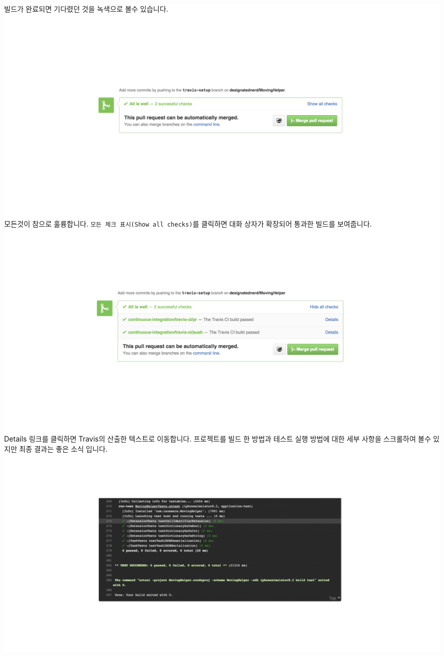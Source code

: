 빌드가 완료되면 기다렸던 것을 녹색으로 볼수 있습니다. 

<center><img src="/img/posts/Travis_22.png" width="500" height="350"></center> <br>

모든것이 참으로 훌륭합니다. `모든 체크 표시(Show all checks)`를 클릭하면 대화 상자가 확장되어 통과한 빌드를 보여줍니다.

<center><img src="/img/posts/Travis_23.png" width="500" height="350"></center> <br>

Details 링크를 클릭하면 Travis의 산출한 텍스트로 이동합니다. 프로젝트를 빌드 한 방법과 테스트 실행 방법에 대한 세부 사항을 스크롤하여 볼수 있지만 최종 결과는 좋은 소식 입니다. 

<center><img src="/img/posts/Travis_24.png" width="500" height="350"></center> <br>
